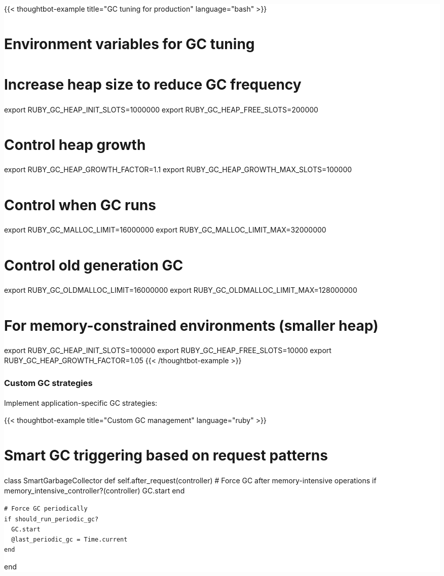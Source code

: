 {{< thoughtbot-example title="GC tuning for production" language="bash" >}}
# Environment variables for GC tuning

# Increase heap size to reduce GC frequency
export RUBY_GC_HEAP_INIT_SLOTS=1000000
export RUBY_GC_HEAP_FREE_SLOTS=200000

# Control heap growth
export RUBY_GC_HEAP_GROWTH_FACTOR=1.1
export RUBY_GC_HEAP_GROWTH_MAX_SLOTS=100000

# Control when GC runs
export RUBY_GC_MALLOC_LIMIT=16000000
export RUBY_GC_MALLOC_LIMIT_MAX=32000000

# Control old generation GC
export RUBY_GC_OLDMALLOC_LIMIT=16000000
export RUBY_GC_OLDMALLOC_LIMIT_MAX=128000000

# For memory-constrained environments (smaller heap)
export RUBY_GC_HEAP_INIT_SLOTS=100000
export RUBY_GC_HEAP_FREE_SLOTS=10000
export RUBY_GC_HEAP_GROWTH_FACTOR=1.05
{{< /thoughtbot-example >}}

### Custom GC strategies

Implement application-specific GC strategies:

{{< thoughtbot-example title="Custom GC management" language="ruby" >}}
# Smart GC triggering based on request patterns
class SmartGarbageCollector
  def self.after_request(controller)
    # Force GC after memory-intensive operations
    if memory_intensive_controller?(controller)
      GC.start
    end

    # Force GC periodically
    if should_run_periodic_gc?
      GC.start
      @last_periodic_gc = Time.current
    end
  end
